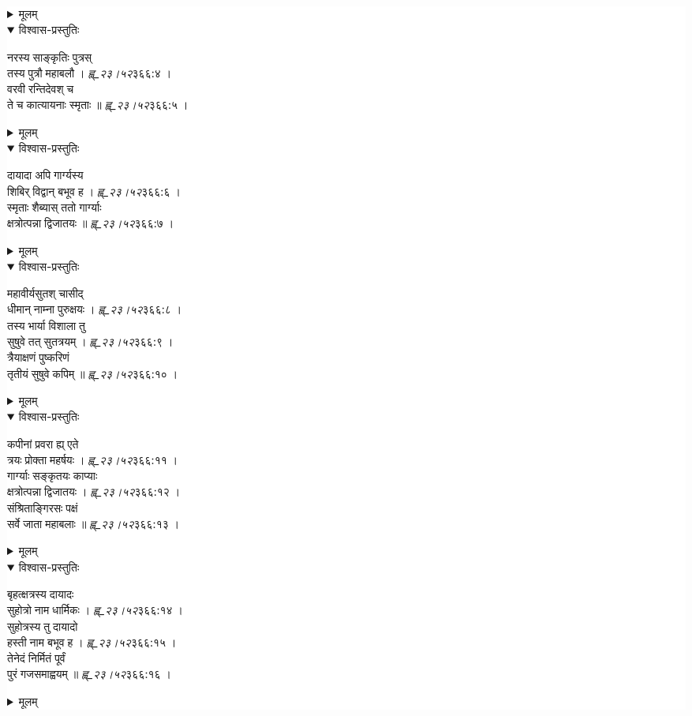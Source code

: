 <details><summary>मूलम्</summary></details>

<details open><summary>विश्वास-प्रस्तुतिः</summary>

नरस्य साङ्कृतिः पुत्रस्  
तस्य पुत्रौ महाबलौ । *ह्व्_२३।५२*३६६:४ ।  
वरवी रन्तिदेवश् च  
ते च कात्यायनाः स्मृताः ॥ *ह्व्_२३।५२*३६६:५ ।
</details>

<details><summary>मूलम्</summary></details>

<details open><summary>विश्वास-प्रस्तुतिः</summary>

दायादा अपि गार्ग्यस्य  
शिबिर् विद्वान् बभूव ह । *ह्व्_२३।५२*३६६:६ ।  
स्मृताः शैब्यास् ततो गार्ग्याः  
क्षत्रोत्पन्ना द्विजातयः ॥ *ह्व्_२३।५२*३६६:७ ।
</details>

<details><summary>मूलम्</summary></details>

<details open><summary>विश्वास-प्रस्तुतिः</summary>

महावीर्यसुतश् चासीद्  
धीमान् नाम्ना पुरुक्षयः । *ह्व्_२३।५२*३६६:८ ।  
तस्य भार्या विशाला तु  
सुषुवे तत् सुतत्रयम् । *ह्व्_२३।५२*३६६:९ ।  
त्रैयाक्षणं पुष्करिणं  
तृतीयं सुषुवे कपिम् ॥ *ह्व्_२३।५२*३६६:१० ।
</details>

<details><summary>मूलम्</summary></details>

<details open><summary>विश्वास-प्रस्तुतिः</summary>

कपीनां प्रवरा ह्य् एते  
त्रयः प्रोक्ता महर्षयः । *ह्व्_२३।५२*३६६:११ ।  
गार्ग्याः सङ्कृतयः काप्याः  
क्षत्रोत्पन्ना द्विजातयः । *ह्व्_२३।५२*३६६:१२ ।  
संश्रिताङ्गिरसः पक्षं  
सर्वे जाता महाबलाः ॥ *ह्व्_२३।५२*३६६:१३ ।
</details>

<details><summary>मूलम्</summary></details>

<details open><summary>विश्वास-प्रस्तुतिः</summary>

बृहत्क्षत्रस्य दायादः  
सुहोत्रो नाम धार्मिकः । *ह्व्_२३।५२*३६६:१४ ।  
सुहोत्रस्य तु दायादो  
हस्ती नाम बभूव ह । *ह्व्_२३।५२*३६६:१५ ।  
तेनेदं निर्मितं पूर्वं  
पुरं गजसमाह्वयम् ॥ *ह्व्_२३।५२*३६६:१६ ।
</details>

<details><summary>मूलम्</summary></details>
